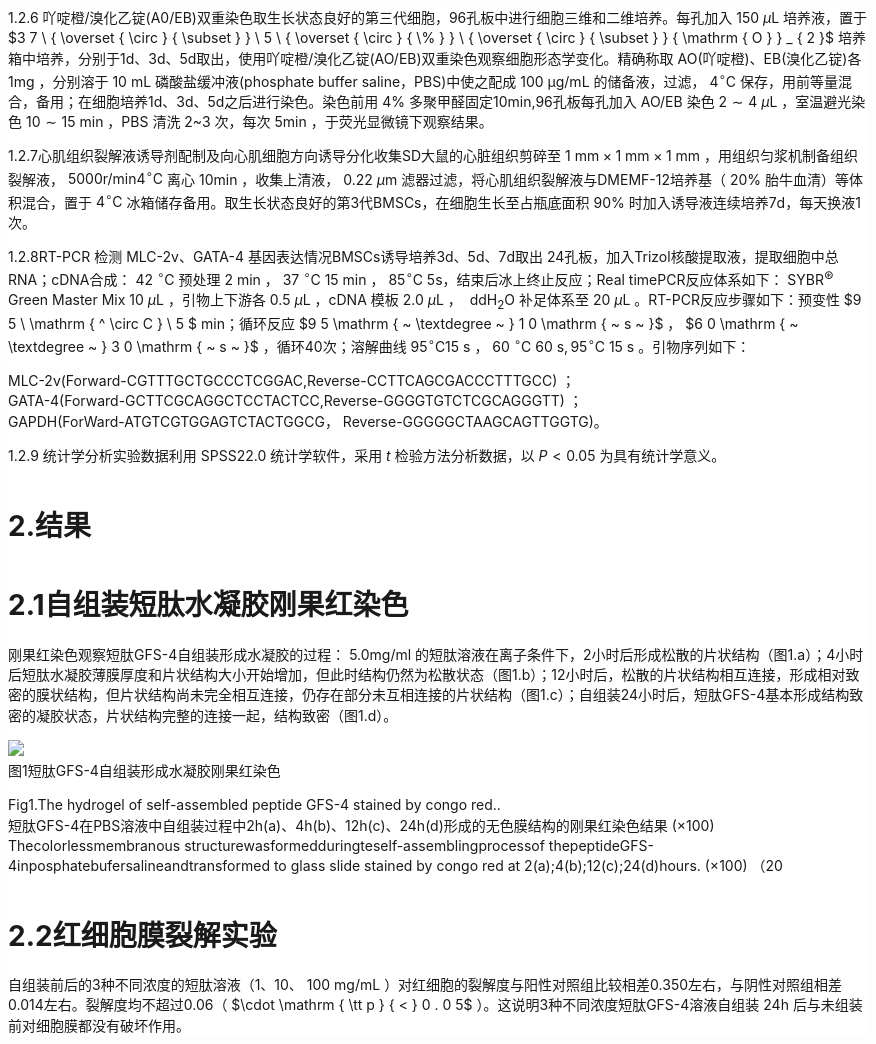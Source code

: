 1.2.6 吖啶橙/溴化乙锭(A0/EB)双重染色取生长状态良好的第三代细胞，96孔板中进行细胞三维和二维培养。每孔加入 $1 5 0 ~ \mu \mathrm { L }$ 培养液，置于 $3 7 \ { \overset { \circ } { \subset } } \ 5 \ { \overset { \circ } { \% } } \ { \overset { \circ } { \subset } } { \mathrm { O } } _ { 2 }$ 培养箱中培养，分别于1d、3d、5d取出，使用吖啶橙/溴化乙锭(AO/EB)双重染色观察细胞形态学变化。精确称取 AO(吖啶橙)、EB(溴化乙锭)各 $1 \mathrm { m g }$ ，分别溶于 $1 0 ~ \mathrm { m L }$ 磷酸盐缓冲液(phosphate buffer saline，PBS)中使之配成 $1 0 0 ~ \mathrm { \mu g / m L }$ 的储备液，过滤， $4 \mathrm { { ^ \circ C } }$ 保存，用前等量混合，备用；在细胞培养1d、3d、5d之后进行染色。染色前用 $4 \%$ 多聚甲醛固定10min,96孔板每孔加入 AO/EB 染色 $2 { \sim } 4 ~ \mu \mathrm { L }$ ，室温避光染色 $1 0 { \sim } 1 5 \ \mathrm { m i n }$ ，PBS 清洗 2\~3 次，每次 $5 \mathrm { m i n }$ ，于荧光显微镜下观察结果。

1.2.7心肌组织裂解液诱导剂配制及向心肌细胞方向诱导分化收集SD大鼠的心脏组织剪碎至 $1 \ \mathrm { m m } { \times } 1 \ \mathrm { m m } { \times } 1 \ \mathrm { m m }$ ，用组织匀浆机制备组织裂解液， $5 0 0 0 \mathrm { r / m i n } 4 \mathrm { ^ { \circ } C }$ 离心 $1 0 \mathrm { m i n }$ ，收集上清液， $0 . 2 2 ~ { \mu \mathrm { m } }$ 滤器过滤，将心肌组织裂解液与DMEMF-12培养基（ $20 \%$ 胎牛血清）等体积混合，置于 $4 \mathrm { { ^ \circ C } }$ 冰箱储存备用。取生长状态良好的第3代BMSCs，在细胞生长至占瓶底面积 $90 \%$ 时加入诱导液连续培养7d，每天换液1次。

1.2.8RT-PCR 检测 MLC-2v、GATA-4 基因表达情况BMSCs诱导培养3d、5d、7d取出 24孔板，加入Trizol核酸提取液，提取细胞中总RNA；cDNA合成： $4 2 \ \mathrm { { ^ \circ C } }$ 预处理 $2 ~ \mathrm { m i n }$ ， $3 7 \ \mathrm { ^ { \circ } C } \ 1 5 \ \mathrm { m i n }$ ， $8 5 ^ { \circ } \mathrm { C }$ 5s，结束后冰上终止反应；Real timePCR反应体系如下： $\operatorname { S Y B R } ^ { \circledast }$ Green Master Mix $1 0 ~ \mu \mathrm { L }$ ，引物上下游各 $0 . 5 ~ \mu \mathrm { L }$ ，cDNA 模板 $2 . 0 ~ \mu \mathrm { L }$ ， $\mathrm { \ d d H } _ { 2 } \mathrm { O }$ 补足体系至 $2 0 ~ \mu \mathrm { L }$ 。RT-PCR反应步骤如下：预变性 $9 5 \ \mathrm { ^ \circ C } \ 5 \$ min；循环反应 $9 5 \mathrm { ~ \textdegree ~ } 1 0 \mathrm { ~ s ~ }$ ， $6 0 \mathrm { ~ \textdegree ~ } 3 0 \mathrm { ~ s ~ }$ ，循环40次；溶解曲线 $9 5 ^ { \circ } \mathrm { C } 1 5 \mathrm { \ s }$ ， $6 0 \ \mathrm { { ^ \circ C } }$ $6 0 \ \mathrm { s } , 9 5 ^ { \circ } \mathrm { C } \ 1 5 \ \mathrm { s }$ 。引物序列如下：

MLC-2v(Forward-CGTTTGCTGCCCTCGGAC,Reverse-CCTTCAGCGACCCTTTGCC) ；  
GATA-4(Forward-GCTTCGCAGGCTCCTACTCC,Reverse-GGGGTGTCTCGCAGGGTT) ；  
GAPDH(ForWard-ATGTCGTGGAGTCTACTGGCG， Reverse-GGGGGCTAAGCAGTTGGTG)。

1.2.9 统计学分析实验数据利用 SPSS22.0 统计学软件，采用 $t$ 检验方法分析数据，以 $\scriptstyle P < 0 . 0 5$ 为具有统计学意义。

# 2.结果

# 2.1自组装短肽水凝胶刚果红染色

刚果红染色观察短肽GFS-4自组装形成水凝胶的过程： $5 . 0 \mathrm { m g / m l }$ 的短肽溶液在离子条件下，2小时后形成松散的片状结构（图1.a）；4小时后短肽水凝胶薄膜厚度和片状结构大小开始增加，但此时结构仍然为松散状态（图1.b）；12小时后，松散的片状结构相互连接，形成相对致密的膜状结构，但片状结构尚未完全相互连接，仍存在部分未互相连接的片状结构（图1.c）；自组装24小时后，短肽GFS-4基本形成结构致密的凝胶状态，片状结构完整的连接一起，结构致密（图1.d）。

![](images/7ce326f1892ca3af4d5e5ae4407f3dec44ed31c8bbc00d36e0262124988bc3ef.jpg)  
图1短肽GFS-4自组装形成水凝胶刚果红染色

Fig1.The hydrogel of self-assembled peptide GFS-4 stained by congo red..  
短肽GFS-4在PBS溶液中自组装过程中2h(a)、4h(b)、12h(c)、24h(d)形成的无色膜结构的刚果红染色结果 $\left( \times 1 0 0 \right)$   
Thecolorlessmembranous structurewasformedduringteself-assemblingprocessof thepeptideGFS-4inposphatebufersalineandtransformed to glass slide stained by congo red at 2(a);4(b);12(c);24(d)hours. $( \times 1 0 0 )$ （20

# 2.2红细胞膜裂解实验

自组装前后的3种不同浓度的短肽溶液（1、10、 $1 0 0 ~ \mathrm { { m g / m L } }$ ）对红细胞的裂解度与阳性对照组比较相差0.350左右，与阴性对照组相差0.014左右。裂解度均不超过0.06（ $\cdot \mathrm { \tt p } { < } 0 . 0 5$ ）。这说明3种不同浓度短肽GFS-4溶液自组装 $2 4 \mathrm { h }$ 后与未组装前对细胞膜都没有破坏作用。
